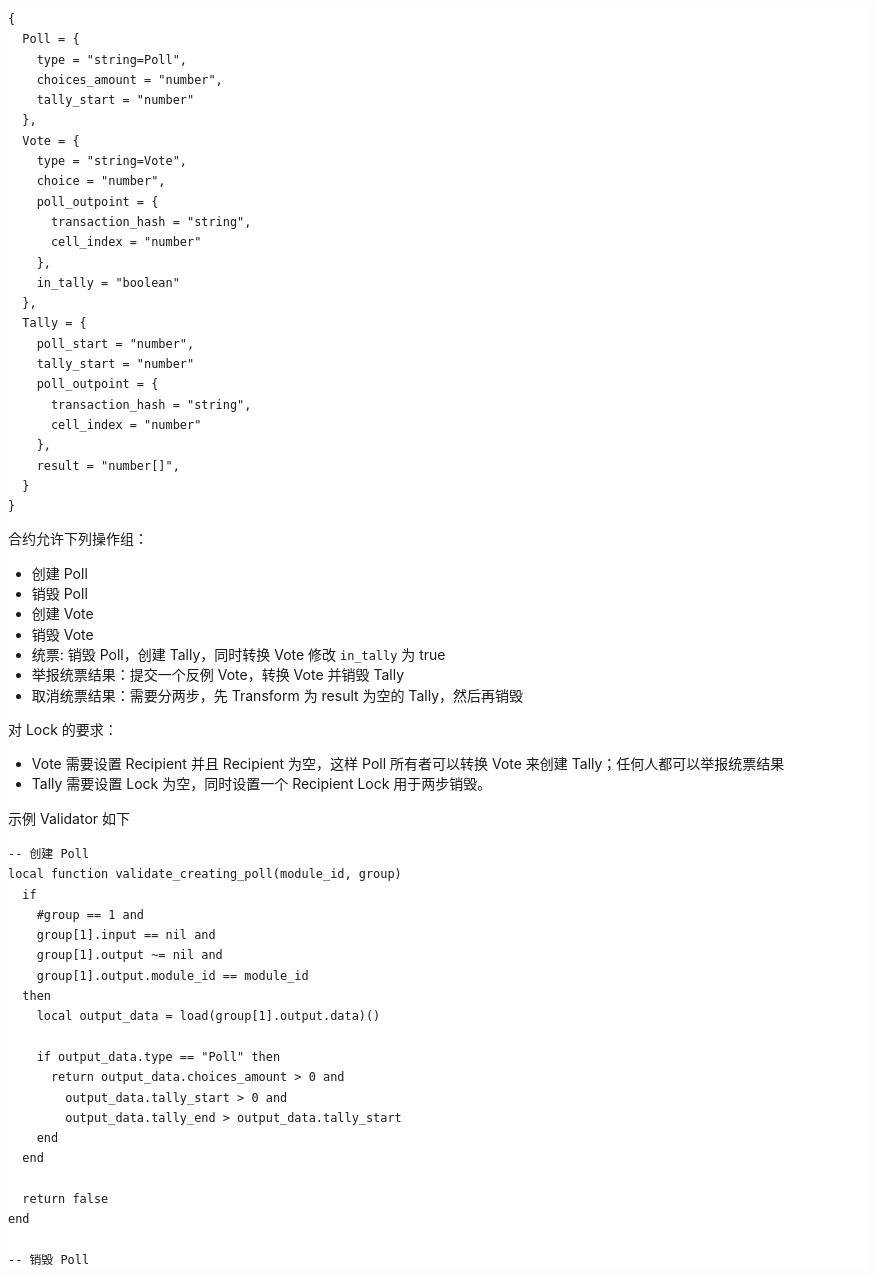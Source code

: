 ```
{
  Poll = {
    type = "string=Poll",
    choices_amount = "number",
    tally_start = "number"
  },
  Vote = {
    type = "string=Vote",
    choice = "number",
    poll_outpoint = {
      transaction_hash = "string",
      cell_index = "number"
    },
    in_tally = "boolean"
  },
  Tally = {
    poll_start = "number",
    tally_start = "number"
    poll_outpoint = {
      transaction_hash = "string",
      cell_index = "number"
    },
    result = "number[]",
  }
}
```

合约允许下列操作组：

- 创建 Poll
- 销毁 Poll
- 创建 Vote
- 销毁 Vote
- 统票: 销毁 Poll，创建 Tally，同时转换 Vote 修改 `in_tally` 为 true
- 举报统票结果：提交一个反例 Vote，转换 Vote 并销毁 Tally
- 取消统票结果：需要分两步，先 Transform 为 result 为空的 Tally，然后再销毁

对 Lock 的要求：

- Vote 需要设置 Recipient 并且 Recipient 为空，这样 Poll 所有者可以转换 Vote 来创建 Tally；任何人都可以举报统票结果
- Tally 需要设置 Lock 为空，同时设置一个 Recipient Lock 用于两步销毁。

示例 Validator 如下

```
-- 创建 Poll
local function validate_creating_poll(module_id, group)
  if
    #group == 1 and
    group[1].input == nil and
    group[1].output ~= nil and
    group[1].output.module_id == module_id
  then
    local output_data = load(group[1].output.data)()

    if output_data.type == "Poll" then
      return output_data.choices_amount > 0 and
        output_data.tally_start > 0 and
        output_data.tally_end > output_data.tally_start
    end
  end

  return false
end

-- 销毁 Poll
```
